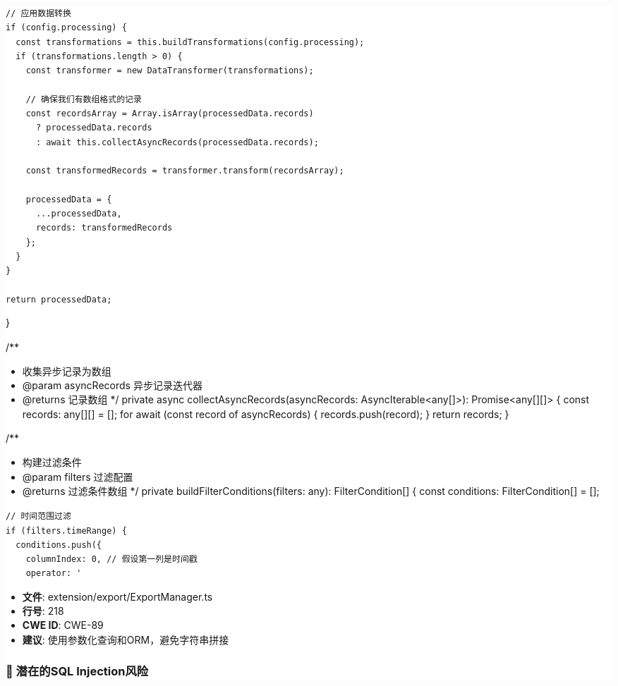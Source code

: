     // 应用数据转换
    if (config.processing) {
      const transformations = this.buildTransformations(config.processing);
      if (transformations.length > 0) {
        const transformer = new DataTransformer(transformations);
        
        // 确保我们有数组格式的记录
        const recordsArray = Array.isArray(processedData.records) 
          ? processedData.records 
          : await this.collectAsyncRecords(processedData.records);
        
        const transformedRecords = transformer.transform(recordsArray);
        
        processedData = {
          ...processedData,
          records: transformedRecords
        };
      }
    }
    
    return processedData;
  }

  /**
   * 收集异步记录为数组
   * @param asyncRecords 异步记录迭代器
   * @returns 记录数组
   */
  private async collectAsyncRecords(asyncRecords: AsyncIterable<any[]>): Promise<any[][]> {
    const records: any[][] = [];
    for await (const record of asyncRecords) {
      records.push(record);
    }
    return records;
  }

  /**
   * 构建过滤条件
   * @param filters 过滤配置
   * @returns 过滤条件数组
   */
  private buildFilterConditions(filters: any): FilterCondition[] {
    const conditions: FilterCondition[] = [];
    
    // 时间范围过滤
    if (filters.timeRange) {
      conditions.push({
        columnIndex: 0, // 假设第一列是时间戳
        operator: '
- **文件**: extension/export/ExportManager.ts
- **行号**: 218
- **CWE ID**: CWE-89
- **建议**: 使用参数化查询和ORM，避免字符串拼接

### 🔴 潜在的SQL Injection风险

